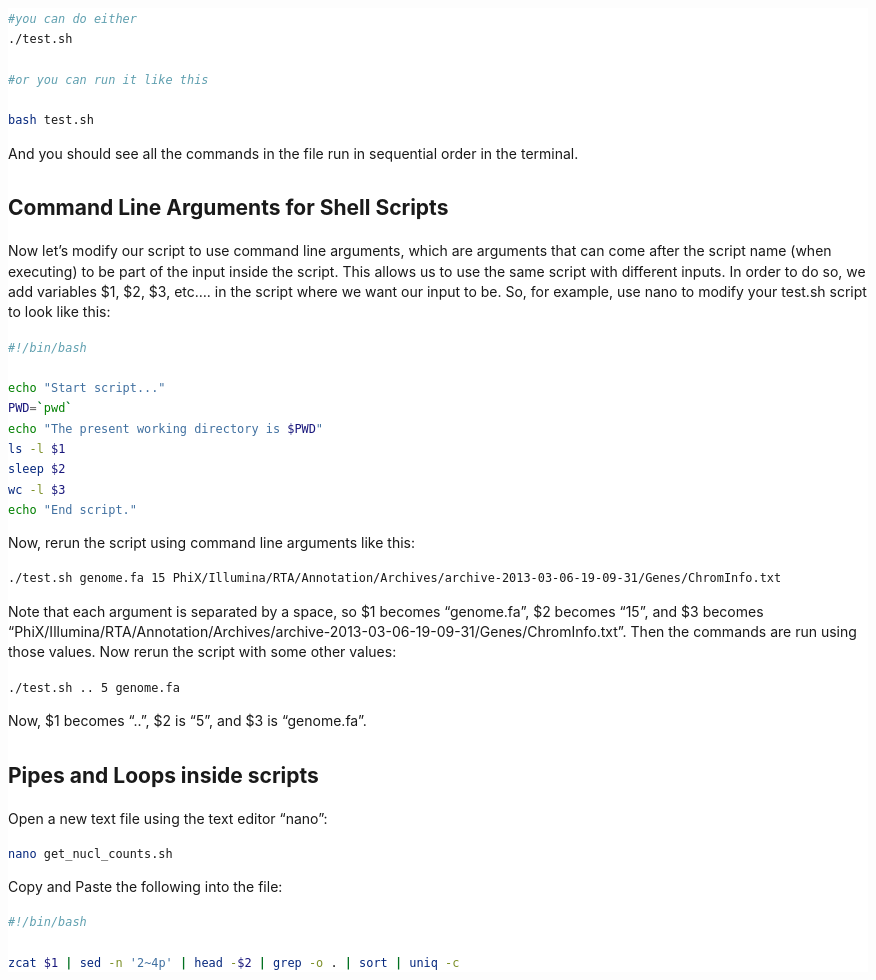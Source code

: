 ```bash
#you can do either 
./test.sh

#or you can run it like this

bash test.sh
```
And you should see all the commands in the file run in sequential order in the terminal.

## Command Line Arguments for Shell Scripts

Now let’s modify our script to use command line arguments, which are arguments that can come after the script name (when executing) to be part of the input inside the script. This allows us to use the same script with different inputs. In order to do so, we add variables $1, $2, $3, etc…. in the script where we want our input to be. So, for example, use nano to modify your test.sh script to look like this:

```bash
#!/bin/bash

echo "Start script..."
PWD=`pwd`
echo "The present working directory is $PWD"
ls -l $1
sleep $2
wc -l $3
echo "End script."
```
Now, rerun the script using command line arguments like this:

```bash
./test.sh genome.fa 15 PhiX/Illumina/RTA/Annotation/Archives/archive-2013-03-06-19-09-31/Genes/ChromInfo.txt
```

Note that each argument is separated by a space, so $1 becomes “genome.fa”, $2 becomes “15”, and $3 becomes “PhiX/Illumina/RTA/Annotation/Archives/archive-2013-03-06-19-09-31/Genes/ChromInfo.txt”. Then the commands are run using those values. Now rerun the script with some other values:

```bash
./test.sh .. 5 genome.fa
```
Now, $1 becomes “..”, $2 is “5”, and $3 is “genome.fa”.

## Pipes and Loops inside scripts

Open a new text file using the text editor “nano”:

```bash
nano get_nucl_counts.sh
```
Copy and Paste the following into the file:

```bash
#!/bin/bash

zcat $1 | sed -n '2~4p' | head -$2 | grep -o . | sort | uniq -c
```
